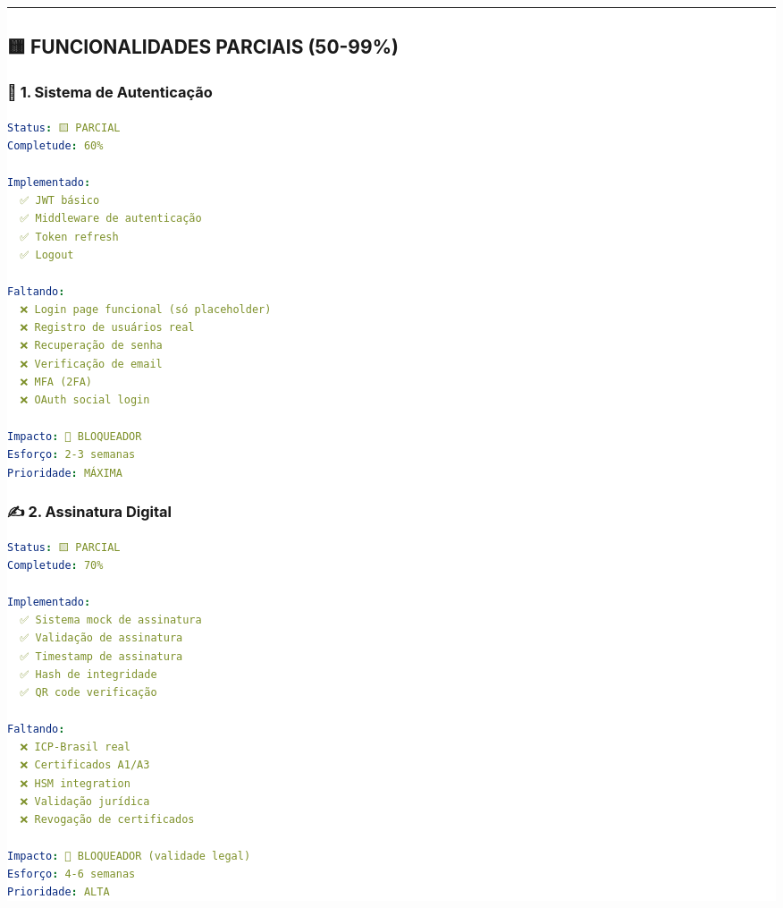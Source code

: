 ```yaml
```

---

## 🟨 FUNCIONALIDADES PARCIAIS (50-99%)

### 🔐 **1. Sistema de Autenticação**
```yaml
Status: 🟨 PARCIAL
Completude: 60%

Implementado:
  ✅ JWT básico
  ✅ Middleware de autenticação
  ✅ Token refresh
  ✅ Logout

Faltando:
  ❌ Login page funcional (só placeholder)
  ❌ Registro de usuários real
  ❌ Recuperação de senha
  ❌ Verificação de email
  ❌ MFA (2FA)
  ❌ OAuth social login

Impacto: 🔴 BLOQUEADOR
Esforço: 2-3 semanas
Prioridade: MÁXIMA
```

### ✍️ **2. Assinatura Digital**
```yaml
Status: 🟨 PARCIAL
Completude: 70%

Implementado:
  ✅ Sistema mock de assinatura
  ✅ Validação de assinatura
  ✅ Timestamp de assinatura
  ✅ Hash de integridade
  ✅ QR code verificação

Faltando:
  ❌ ICP-Brasil real
  ❌ Certificados A1/A3
  ❌ HSM integration
  ❌ Validação jurídica
  ❌ Revogação de certificados

Impacto: 🔴 BLOQUEADOR (validade legal)
Esforço: 4-6 semanas
Prioridade: ALTA
```
